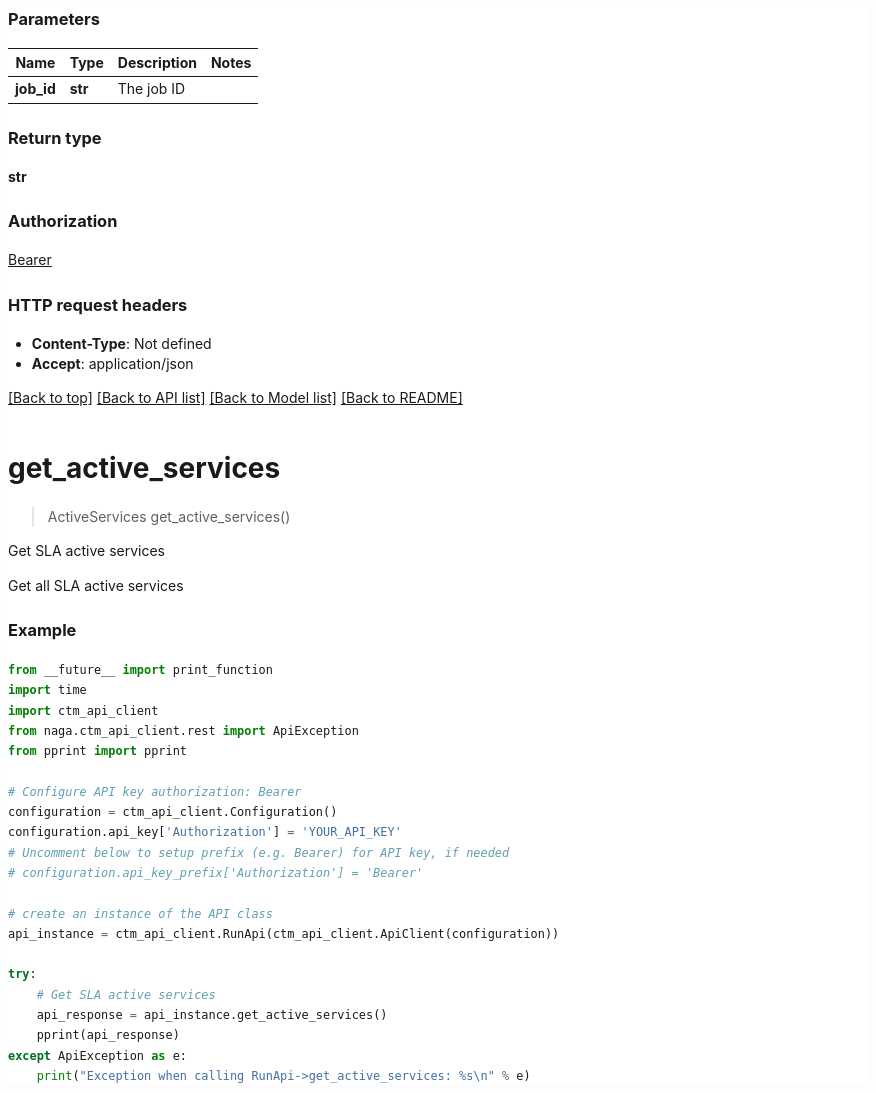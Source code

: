 ### Parameters

Name | Type | Description  | Notes
------------- | ------------- | ------------- | -------------
 **job_id** | **str**| The job ID | 

### Return type

**str**

### Authorization

[Bearer](../README.md#Bearer)

### HTTP request headers

 - **Content-Type**: Not defined
 - **Accept**: application/json

[[Back to top]](#) [[Back to API list]](../README.md#documentation-for-api-endpoints) [[Back to Model list]](../README.md#documentation-for-models) [[Back to README]](../README.md)

# **get_active_services**
> ActiveServices get_active_services()

Get SLA active services

Get all SLA active services

### Example
```python
from __future__ import print_function
import time
import ctm_api_client
from naga.ctm_api_client.rest import ApiException
from pprint import pprint

# Configure API key authorization: Bearer
configuration = ctm_api_client.Configuration()
configuration.api_key['Authorization'] = 'YOUR_API_KEY'
# Uncomment below to setup prefix (e.g. Bearer) for API key, if needed
# configuration.api_key_prefix['Authorization'] = 'Bearer'

# create an instance of the API class
api_instance = ctm_api_client.RunApi(ctm_api_client.ApiClient(configuration))

try:
    # Get SLA active services
    api_response = api_instance.get_active_services()
    pprint(api_response)
except ApiException as e:
    print("Exception when calling RunApi->get_active_services: %s\n" % e)
```

